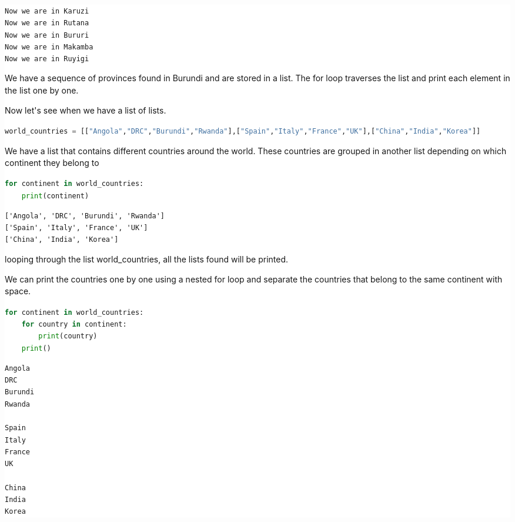     Now we are in Karuzi
    Now we are in Rutana
    Now we are in Bururi
    Now we are in Makamba
    Now we are in Ruyigi


We have a sequence of provinces found in Burundi and are stored in a list. The for loop traverses the list and print each element in the list one by one.

Now let's see when we have a list of lists.


```python
world_countries = [["Angola","DRC","Burundi","Rwanda"],["Spain","Italy","France","UK"],["China","India","Korea"]]
```

We have a list that contains different countries around the world. These countries are grouped in another list depending on which continent they belong to


```python
for continent in world_countries:
    print(continent)
```

    ['Angola', 'DRC', 'Burundi', 'Rwanda']
    ['Spain', 'Italy', 'France', 'UK']
    ['China', 'India', 'Korea']


looping through the list world_countries, all the lists found will be printed.

We can print the countries one by one using a nested for loop and separate the countries that belong to the same continent with space.


```python
for continent in world_countries:
    for country in continent:
        print(country)
    print()
```

    Angola
    DRC
    Burundi
    Rwanda
    
    Spain
    Italy
    France
    UK
    
    China
    India
    Korea
    

